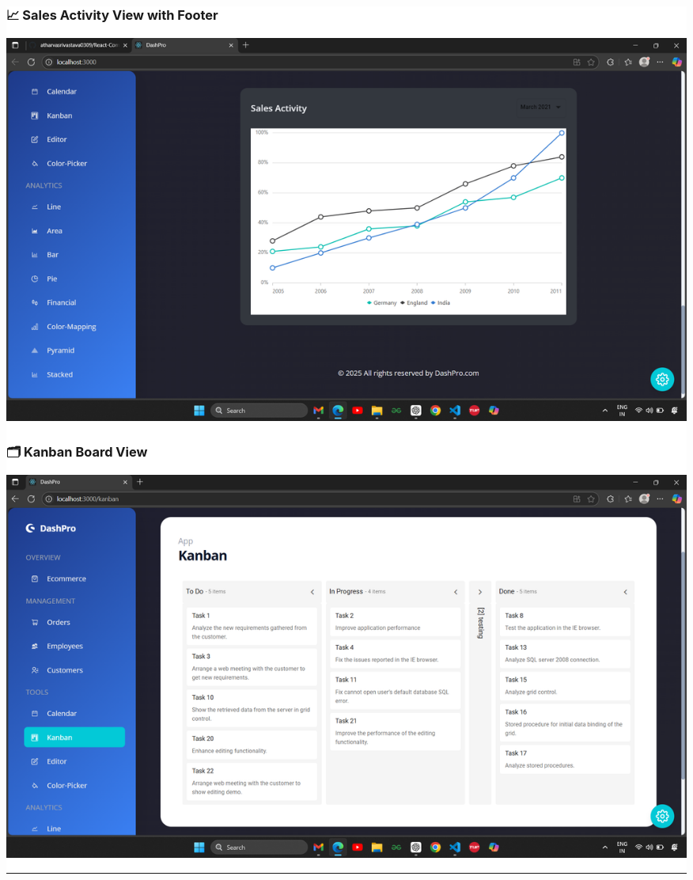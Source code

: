 ### 📈 Sales Activity View with Footer
<img src="./Screenshot4.png" alt="Sales Activity and Footer" width="100%" />

### 🗂️ Kanban Board View
<img src="./Screenshot5.png" alt="Kanban Board" width="100%" />

---